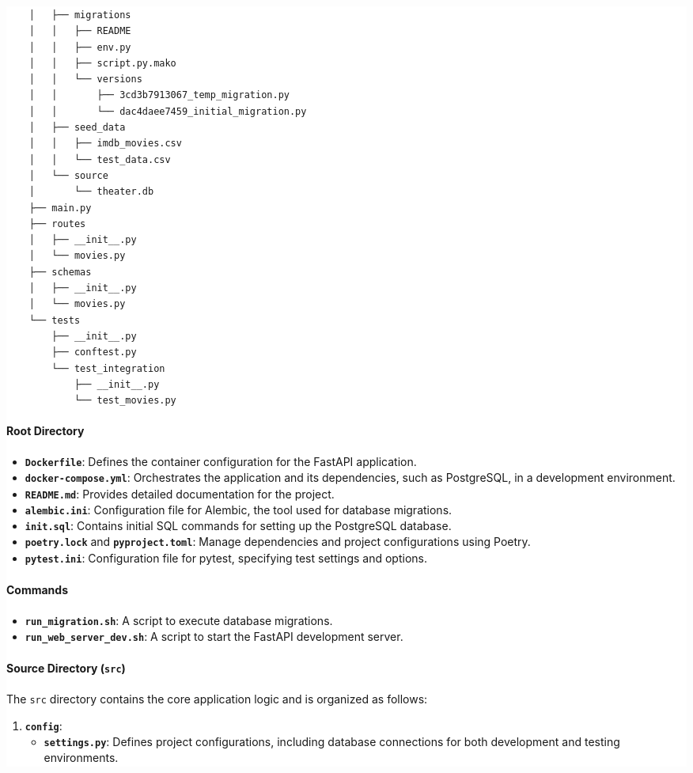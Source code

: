 ```
    │   ├── migrations
    │   │   ├── README
    │   │   ├── env.py
    │   │   ├── script.py.mako
    │   │   └── versions
    │   │       ├── 3cd3b7913067_temp_migration.py
    │   │       └── dac4daee7459_initial_migration.py
    │   ├── seed_data
    │   │   ├── imdb_movies.csv
    │   │   └── test_data.csv
    │   └── source
    │       └── theater.db
    ├── main.py
    ├── routes
    │   ├── __init__.py
    │   └── movies.py
    ├── schemas
    │   ├── __init__.py
    │   └── movies.py
    └── tests
        ├── __init__.py
        ├── conftest.py
        └── test_integration
            ├── __init__.py
            └── test_movies.py
```

#### **Root Directory**

- **`Dockerfile`**: Defines the container configuration for the FastAPI application.
- **`docker-compose.yml`**: Orchestrates the application and its dependencies, such as PostgreSQL, in a development
  environment.
- **`README.md`**: Provides detailed documentation for the project.
- **`alembic.ini`**: Configuration file for Alembic, the tool used for database migrations.
- **`init.sql`**: Contains initial SQL commands for setting up the PostgreSQL database.
- **`poetry.lock`** and **`pyproject.toml`**: Manage dependencies and project configurations using Poetry.
- **`pytest.ini`**: Configuration file for pytest, specifying test settings and options.

#### **Commands**

- **`run_migration.sh`**: A script to execute database migrations.
- **`run_web_server_dev.sh`**: A script to start the FastAPI development server.

#### **Source Directory (`src`)**

The `src` directory contains the core application logic and is organized as follows:

1. **`config`**:
    - **`settings.py`**: Defines project configurations, including database connections for both development and testing
      environments.
